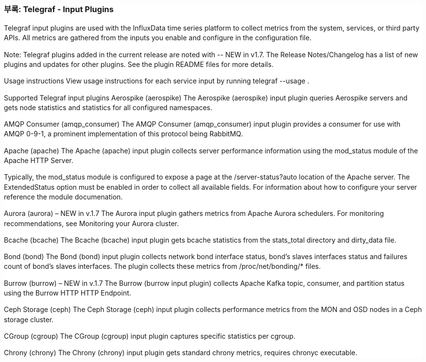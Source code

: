 ### 부록: Telegraf - Input Plugins

Telegraf input plugins are used with the InfluxData time series platform to collect metrics from the system, services, or third party APIs. All metrics are gathered from the inputs you enable and configure in the configuration file.

Note: Telegraf plugins added in the current release are noted with -- NEW in v1.7. The Release Notes/Changelog has a list of new plugins and updates for other plugins. See the plugin README files for more details.

Usage instructions
View usage instructions for each service input by running telegraf --usage <service-input-name>.

Supported Telegraf input plugins
Aerospike (aerospike)
The Aerospike (aerospike) input plugin queries Aerospike servers and gets node statistics and statistics for all configured namespaces.

AMQP Consumer (amqp_consumer)
The AMQP Consumer (amqp_consumer) input plugin provides a consumer for use with AMQP 0-9-1, a prominent implementation of this protocol being RabbitMQ.

Apache (apache)
The Apache (apache) input plugin collects server performance information using the mod_status module of the Apache HTTP Server.

Typically, the mod_status module is configured to expose a page at the /server-status?auto location of the Apache server. The ExtendedStatus option must be enabled in order to collect all available fields. For information about how to configure your server reference the module documenation.

Aurora (aurora) – NEW in v.1.7
The Aurora input plugin gathers metrics from Apache Aurora schedulers. For monitoring recommendations, see Monitoring your Aurora cluster.

Bcache (bcache)
The Bcache (bcache) input plugin gets bcache statistics from the stats_total directory and dirty_data file.

Bond (bond)
The Bond (bond) input plugin collects network bond interface status, bond’s slaves interfaces status and failures count of bond’s slaves interfaces. The plugin collects these metrics from /proc/net/bonding/* files.

Burrow (burrow) – NEW in v.1.7
The Burrow (burrow input plugin) collects Apache Kafka topic, consumer, and partition status using the Burrow HTTP HTTP Endpoint.

Ceph Storage (ceph)
The Ceph Storage (ceph) input plugin collects performance metrics from the MON and OSD nodes in a Ceph storage cluster.

CGroup (cgroup)
The CGroup (cgroup) input plugin captures specific statistics per cgroup.

Chrony (chrony)
The Chrony (chrony) input plugin gets standard chrony metrics, requires chronyc executable.
